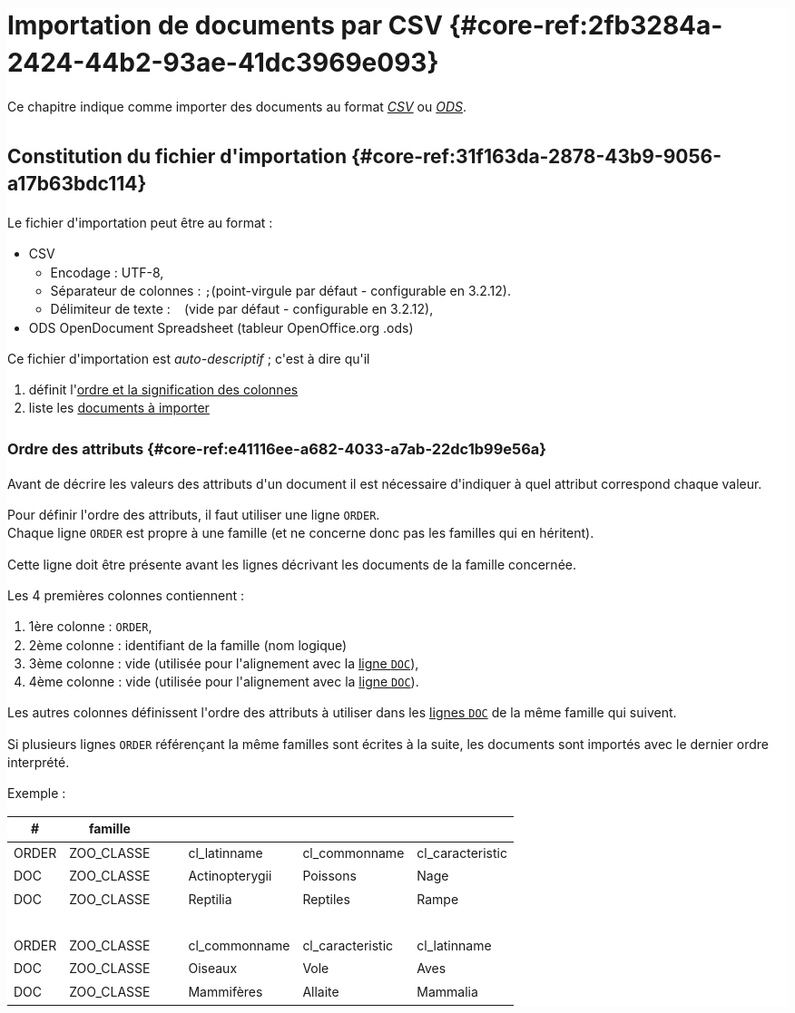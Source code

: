 # Importation de documents par CSV {#core-ref:2fb3284a-2424-44b2-93ae-41dc3969e093}
 
Ce chapitre indique comme importer des documents au format
_[CSV][CSV]_ ou _[ODS][ODS]_.

## Constitution du fichier d'importation {#core-ref:31f163da-2878-43b9-9056-a17b63bdc114}

Le fichier d'importation peut être au format :

*   CSV
    *   Encodage : UTF-8,
    *   Séparateur de colonnes : `;`(point-virgule par défaut - configurable en <span class="flag from release inline">3.2.12</span>).
    *   Délimiteur de texte : ` ` (vide par défaut - configurable en <span class="flag from release inline">3.2.12</span>),
*   ODS OpenDocument Spreadsheet (tableur OpenOffice.org .ods)

Ce fichier d'importation est *auto-descriptif* ; c'est à dire qu'il

1.  définit l'[ordre et la signification des colonnes][order]
2.  liste les [documents à importer][doc]

### Ordre des attributs {#core-ref:e41116ee-a682-4033-a7ab-22dc1b99e56a}

Avant de décrire les valeurs des attributs d'un document il est nécessaire
d'indiquer à quel attribut correspond chaque valeur.

Pour définir l'ordre des attributs, il faut utiliser une ligne `ORDER`.  
Chaque ligne `ORDER` est propre à une famille (et ne concerne donc pas les
familles qui en héritent).

Cette ligne doit être présente avant les lignes décrivant les documents de la
famille concernée.

Les 4 premières colonnes contiennent : 

1.  1ère colonne : `ORDER`,
1.  2ème colonne : identifiant de la famille (nom logique)
1.  3ème colonne : vide (utilisée pour l'alignement avec la [ligne `DOC`][doc]),
1.  4ème colonne : vide (utilisée pour l'alignement avec la [ligne `DOC`][doc]).

Les autres colonnes définissent l'ordre des attributs à utiliser dans les
[lignes `DOC`][doc] de la même famille qui suivent.

Si plusieurs lignes `ORDER` référençant la même familles sont écrites à la suite,
les documents sont importés avec le dernier ordre interprété.

Exemple :

| #         | famille        |   |   |                   |                      |                      |
| --------- | -------------- | - | - | ----------------- | -------------------- | -------------------- |
| ORDER | ZOO\_CLASSE |   |   | cl\_latinname  | cl\_commonname    | cl\_caracteristic |
| DOC       | ZOO\_CLASSE     |   |   | Actinopterygii    | Poissons             | Nage                 |
| DOC       | ZOO\_CLASSE     |   |   | Reptilia          | Reptiles             | Rampe                |
|           |                |   |   |                   |                      |                      |
| ORDER | ZOO\_CLASSE |   |   | cl\_commonname | cl\_caracteristic | cl\_latinname     |
| DOC       | ZOO\_CLASSE     |   |   | Oiseaux           | Vole                 | Aves                 |
| DOC       | ZOO\_CLASSE     |   |   | Mammifères        | Allaite              | Mammalia             |


[CSV]: http://fr.wikipedia.org/wiki/Comma-separated_values "Comma-separated values sur wikipedia"
[ODS]: http://fr.wikipedia.org/wiki/OpenDocument "Open Document sur wikipedia"
[hooks]:            #core-ref:8f3d47de-32b5-4748-8a00-b1569c5423e5
[order]:            #core-ref:e41116ee-a682-4033-a7ab-22dc1b99e56a
[doc]:              #core-ref:3acb8fbe-6e5a-4933-95fa-2cea0eae2fc5
[setValue]:         #core-ref:febc397f-e629-4d47-955d-27cab8f4ed2f
[keys]:             #core-ref:7eefc8e7-16a6-4188-99d5-c2c9d817a1fe
[importation]:      #core-ref:a0cb9a84-6bde-476c-b55c-95c8f12abd3a
[preimport]:        #core-ref:adb6ba8b-15c4-42d3-97dc-1da16c2112ae
[postimport]:       #core-ref:9de7e922-150a-416b-b846-b6e195bf0921 
[wshimport]:        #core-ref:1c97f553-dcba-454e-96a0-8059230065b3
[visibility]:   #core-ref:3e67d45e-1fed-446d-82b5-ba941addc7e8